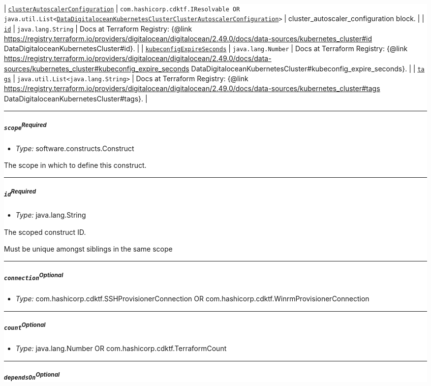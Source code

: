 | <code><a href="#@cdktf/provider-digitalocean.dataDigitaloceanKubernetesCluster.DataDigitaloceanKubernetesCluster.Initializer.parameter.clusterAutoscalerConfiguration">clusterAutoscalerConfiguration</a></code> | <code>com.hashicorp.cdktf.IResolvable OR java.util.List<<a href="#@cdktf/provider-digitalocean.dataDigitaloceanKubernetesCluster.DataDigitaloceanKubernetesClusterClusterAutoscalerConfiguration">DataDigitaloceanKubernetesClusterClusterAutoscalerConfiguration</a>></code> | cluster_autoscaler_configuration block. |
| <code><a href="#@cdktf/provider-digitalocean.dataDigitaloceanKubernetesCluster.DataDigitaloceanKubernetesCluster.Initializer.parameter.id">id</a></code> | <code>java.lang.String</code> | Docs at Terraform Registry: {@link https://registry.terraform.io/providers/digitalocean/digitalocean/2.49.0/docs/data-sources/kubernetes_cluster#id DataDigitaloceanKubernetesCluster#id}. |
| <code><a href="#@cdktf/provider-digitalocean.dataDigitaloceanKubernetesCluster.DataDigitaloceanKubernetesCluster.Initializer.parameter.kubeconfigExpireSeconds">kubeconfigExpireSeconds</a></code> | <code>java.lang.Number</code> | Docs at Terraform Registry: {@link https://registry.terraform.io/providers/digitalocean/digitalocean/2.49.0/docs/data-sources/kubernetes_cluster#kubeconfig_expire_seconds DataDigitaloceanKubernetesCluster#kubeconfig_expire_seconds}. |
| <code><a href="#@cdktf/provider-digitalocean.dataDigitaloceanKubernetesCluster.DataDigitaloceanKubernetesCluster.Initializer.parameter.tags">tags</a></code> | <code>java.util.List<java.lang.String></code> | Docs at Terraform Registry: {@link https://registry.terraform.io/providers/digitalocean/digitalocean/2.49.0/docs/data-sources/kubernetes_cluster#tags DataDigitaloceanKubernetesCluster#tags}. |

---

##### `scope`<sup>Required</sup> <a name="scope" id="@cdktf/provider-digitalocean.dataDigitaloceanKubernetesCluster.DataDigitaloceanKubernetesCluster.Initializer.parameter.scope"></a>

- *Type:* software.constructs.Construct

The scope in which to define this construct.

---

##### `id`<sup>Required</sup> <a name="id" id="@cdktf/provider-digitalocean.dataDigitaloceanKubernetesCluster.DataDigitaloceanKubernetesCluster.Initializer.parameter.id"></a>

- *Type:* java.lang.String

The scoped construct ID.

Must be unique amongst siblings in the same scope

---

##### `connection`<sup>Optional</sup> <a name="connection" id="@cdktf/provider-digitalocean.dataDigitaloceanKubernetesCluster.DataDigitaloceanKubernetesCluster.Initializer.parameter.connection"></a>

- *Type:* com.hashicorp.cdktf.SSHProvisionerConnection OR com.hashicorp.cdktf.WinrmProvisionerConnection

---

##### `count`<sup>Optional</sup> <a name="count" id="@cdktf/provider-digitalocean.dataDigitaloceanKubernetesCluster.DataDigitaloceanKubernetesCluster.Initializer.parameter.count"></a>

- *Type:* java.lang.Number OR com.hashicorp.cdktf.TerraformCount

---

##### `dependsOn`<sup>Optional</sup> <a name="dependsOn" id="@cdktf/provider-digitalocean.dataDigitaloceanKubernetesCluster.DataDigitaloceanKubernetesCluster.Initializer.parameter.dependsOn"></a>

